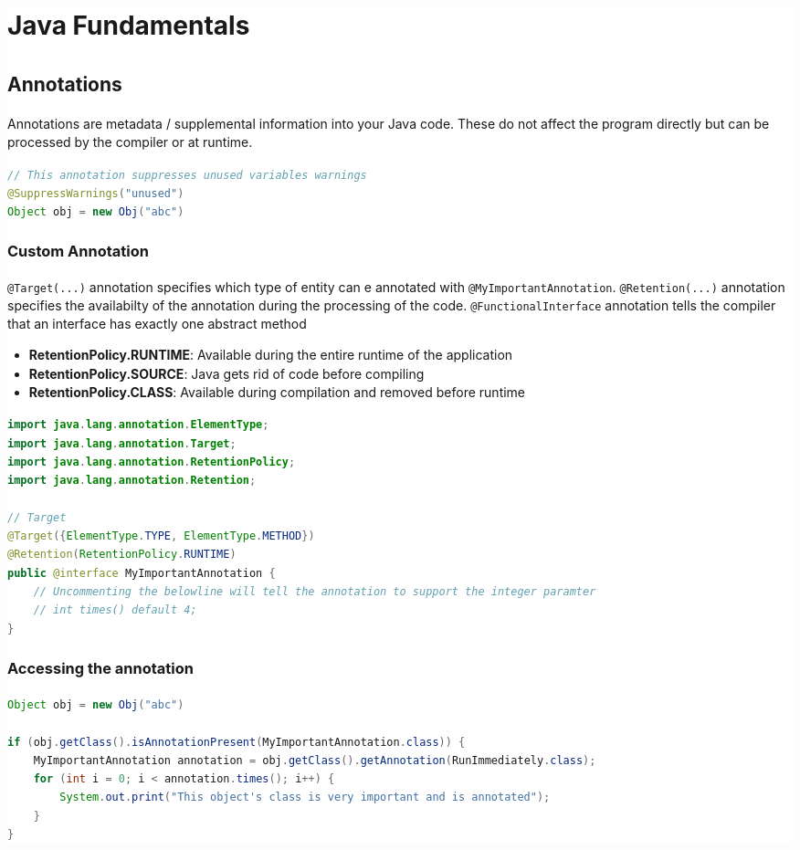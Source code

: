 # Java Fundamentals

## Annotations

Annotations are metadata / supplemental information into your Java code.
These do not affect the program directly but can be processed by the compiler or at runtime.

```java
// This annotation suppresses unused variables warnings
@SuppressWarnings("unused")
Object obj = new Obj("abc")
```

### Custom Annotation

`@Target(...)` annotation specifies which type of entity can e annotated with `@MyImportantAnnotation`.
`@Retention(...)` annotation specifies the availabilty of the annotation during the processing of the code.
`@FunctionalInterface` annotation tells the compiler that an interface has exactly one abstract method

- **RetentionPolicy.RUNTIME**: Available during the entire runtime of the application
- **RetentionPolicy.SOURCE**: Java gets rid of code before compiling
- **RetentionPolicy.CLASS**: Available during compilation and removed before runtime

```java
import java.lang.annotation.ElementType;
import java.lang.annotation.Target;
import java.lang.annotation.RetentionPolicy;
import java.lang.annotation.Retention;

// Target
@Target({ElementType.TYPE, ElementType.METHOD})
@Retention(RetentionPolicy.RUNTIME)
public @interface MyImportantAnnotation {
    // Uncommenting the belowline will tell the annotation to support the integer paramter
    // int times() default 4;
}
```

### Accessing the annotation

```java
Object obj = new Obj("abc")

if (obj.getClass().isAnnotationPresent(MyImportantAnnotation.class)) {
    MyImportantAnnotation annotation = obj.getClass().getAnnotation(RunImmediately.class);
    for (int i = 0; i < annotation.times(); i++) {
        System.out.print("This object's class is very important and is annotated");
    }
}
```
